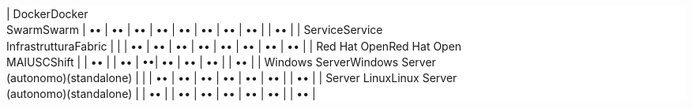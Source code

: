| <span data-ttu-id="b2711-163">Docker</span><span class="sxs-lookup"><span data-stu-id="b2711-163">Docker</span></span><br><span data-ttu-id="b2711-164">Swarm</span><span class="sxs-lookup"><span data-stu-id="b2711-164">Swarm</span></span> | <span data-ttu-id="b2711-165">&#8226;</span><span class="sxs-lookup"><span data-stu-id="b2711-165">&#8226;</span></span> | <span data-ttu-id="b2711-166">&#8226;</span><span class="sxs-lookup"><span data-stu-id="b2711-166">&#8226;</span></span> | <span data-ttu-id="b2711-167">&#8226;</span><span class="sxs-lookup"><span data-stu-id="b2711-167">&#8226;</span></span> | <span data-ttu-id="b2711-168">&#8226;</span><span class="sxs-lookup"><span data-stu-id="b2711-168">&#8226;</span></span> | <span data-ttu-id="b2711-169">&#8226;</span><span class="sxs-lookup"><span data-stu-id="b2711-169">&#8226;</span></span> | <span data-ttu-id="b2711-170">&#8226;</span><span class="sxs-lookup"><span data-stu-id="b2711-170">&#8226;</span></span> | <span data-ttu-id="b2711-171">&#8226;</span><span class="sxs-lookup"><span data-stu-id="b2711-171">&#8226;</span></span> | <span data-ttu-id="b2711-172">&#8226;</span><span class="sxs-lookup"><span data-stu-id="b2711-172">&#8226;</span></span> | | <span data-ttu-id="b2711-173">&#8226;</span><span class="sxs-lookup"><span data-stu-id="b2711-173">&#8226;</span></span> |
| <span data-ttu-id="b2711-174">Service</span><span class="sxs-lookup"><span data-stu-id="b2711-174">Service</span></span><br><span data-ttu-id="b2711-175">Infrastruttura</span><span class="sxs-lookup"><span data-stu-id="b2711-175">Fabric</span></span> | | | <span data-ttu-id="b2711-176">&#8226;</span><span class="sxs-lookup"><span data-stu-id="b2711-176">&#8226;</span></span> | <span data-ttu-id="b2711-177">&#8226;</span><span class="sxs-lookup"><span data-stu-id="b2711-177">&#8226;</span></span> | <span data-ttu-id="b2711-178">&#8226;</span><span class="sxs-lookup"><span data-stu-id="b2711-178">&#8226;</span></span> | <span data-ttu-id="b2711-179">&#8226;</span><span class="sxs-lookup"><span data-stu-id="b2711-179">&#8226;</span></span> | <span data-ttu-id="b2711-180">&#8226;</span><span class="sxs-lookup"><span data-stu-id="b2711-180">&#8226;</span></span> | <span data-ttu-id="b2711-181">&#8226;</span><span class="sxs-lookup"><span data-stu-id="b2711-181">&#8226;</span></span> | <span data-ttu-id="b2711-182">&#8226;</span><span class="sxs-lookup"><span data-stu-id="b2711-182">&#8226;</span></span> | <span data-ttu-id="b2711-183">&#8226;</span><span class="sxs-lookup"><span data-stu-id="b2711-183">&#8226;</span></span> |
| <span data-ttu-id="b2711-184">Red Hat Open</span><span class="sxs-lookup"><span data-stu-id="b2711-184">Red Hat Open</span></span><br><span data-ttu-id="b2711-185">MAIUSC</span><span class="sxs-lookup"><span data-stu-id="b2711-185">Shift</span></span> | | <span data-ttu-id="b2711-186">&#8226;</span><span class="sxs-lookup"><span data-stu-id="b2711-186">&#8226;</span></span> | | <span data-ttu-id="b2711-187">&#8226;</span><span class="sxs-lookup"><span data-stu-id="b2711-187">&#8226;</span></span> | <span data-ttu-id="b2711-188">&#8226;</span><span class="sxs-lookup"><span data-stu-id="b2711-188">&#8226;</span></span>| <span data-ttu-id="b2711-189">&#8226;</span><span class="sxs-lookup"><span data-stu-id="b2711-189">&#8226;</span></span> | <span data-ttu-id="b2711-190">&#8226;</span><span class="sxs-lookup"><span data-stu-id="b2711-190">&#8226;</span></span> | <span data-ttu-id="b2711-191">&#8226;</span><span class="sxs-lookup"><span data-stu-id="b2711-191">&#8226;</span></span> | | <span data-ttu-id="b2711-192">&#8226;</span><span class="sxs-lookup"><span data-stu-id="b2711-192">&#8226;</span></span> |
| <span data-ttu-id="b2711-193">Windows Server</span><span class="sxs-lookup"><span data-stu-id="b2711-193">Windows Server</span></span><br><span data-ttu-id="b2711-194">(autonomo)</span><span class="sxs-lookup"><span data-stu-id="b2711-194">(standalone)</span></span> | | | <span data-ttu-id="b2711-195">&#8226;</span><span class="sxs-lookup"><span data-stu-id="b2711-195">&#8226;</span></span> | <span data-ttu-id="b2711-196">&#8226;</span><span class="sxs-lookup"><span data-stu-id="b2711-196">&#8226;</span></span> | <span data-ttu-id="b2711-197">&#8226;</span><span class="sxs-lookup"><span data-stu-id="b2711-197">&#8226;</span></span> | <span data-ttu-id="b2711-198">&#8226;</span><span class="sxs-lookup"><span data-stu-id="b2711-198">&#8226;</span></span> | <span data-ttu-id="b2711-199">&#8226;</span><span class="sxs-lookup"><span data-stu-id="b2711-199">&#8226;</span></span> | <span data-ttu-id="b2711-200">&#8226;</span><span class="sxs-lookup"><span data-stu-id="b2711-200">&#8226;</span></span> | | <span data-ttu-id="b2711-201">&#8226;</span><span class="sxs-lookup"><span data-stu-id="b2711-201">&#8226;</span></span> |
| <span data-ttu-id="b2711-202">Server Linux</span><span class="sxs-lookup"><span data-stu-id="b2711-202">Linux Server</span></span><br><span data-ttu-id="b2711-203">(autonomo)</span><span class="sxs-lookup"><span data-stu-id="b2711-203">(standalone)</span></span> | | <span data-ttu-id="b2711-204">&#8226;</span><span class="sxs-lookup"><span data-stu-id="b2711-204">&#8226;</span></span> | | <span data-ttu-id="b2711-205">&#8226;</span><span class="sxs-lookup"><span data-stu-id="b2711-205">&#8226;</span></span> | <span data-ttu-id="b2711-206">&#8226;</span><span class="sxs-lookup"><span data-stu-id="b2711-206">&#8226;</span></span> | <span data-ttu-id="b2711-207">&#8226;</span><span class="sxs-lookup"><span data-stu-id="b2711-207">&#8226;</span></span> | <span data-ttu-id="b2711-208">&#8226;</span><span class="sxs-lookup"><span data-stu-id="b2711-208">&#8226;</span></span> | <span data-ttu-id="b2711-209">&#8226;</span><span class="sxs-lookup"><span data-stu-id="b2711-209">&#8226;</span></span> | | <span data-ttu-id="b2711-210">&#8226;</span><span class="sxs-lookup"><span data-stu-id="b2711-210">&#8226;</span></span> |

